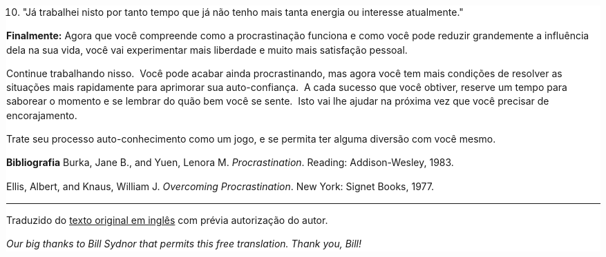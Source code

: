 	
  10. "Já trabalhei nisto por tanto tempo que já não tenho mais tanta energia ou interesse atualmente."


**Finalmente:**
Agora que você compreende como a procrastinação funciona e como você pode reduzir grandemente a influência dela na sua vida, você vai experimentar mais liberdade e muito mais satisfação pessoal.

Continue trabalhando nisso.  Você pode acabar ainda procrastinando, mas agora você tem mais condições de resolver as situações mais rapidamente para aprimorar sua auto-confiança.  A cada sucesso que você obtiver, reserve um tempo para saborear o momento e se lembrar do quão bem você se sente.  Isto vai lhe ajudar na próxima vez que você precisar de encorajamento.

Trate seu processo auto-conhecimento como um jogo, e se permita ter alguma diversão com você mesmo.

**Bibliografia**
Burka, Jane B., and Yuen, Lenora M. _Procrastination_. Reading: Addison-Wesley, 1983.

Ellis, Albert, and Knaus, William J. _Overcoming Procrastination_. New York: Signet Books, 1977.



* * *



Traduzido do [texto original em inglês](http://www.sas.calpoly.edu/asc/ssl/procrastination.html) com prévia autorização do autor.

_Our big thanks to Bill Sydnor that permits this free translation.
Thank you, Bill!_
